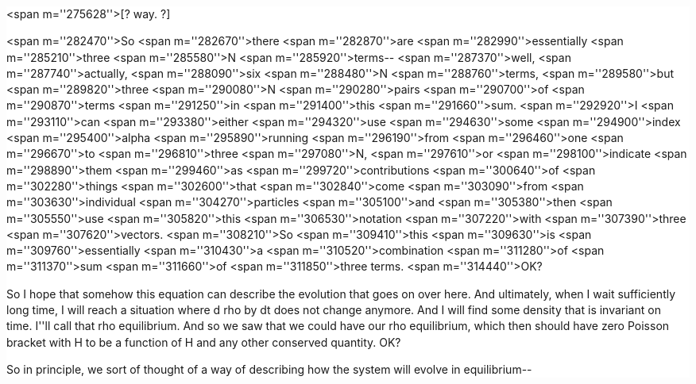   <span m=''275628''>[? way. ?]</span> </p><p><span m=''282470''>So</span> <span m=''282670''>there</span>
  <span m=''282870''>are</span> <span m=''282990''>essentially</span> <span m=''285210''>three</span>
  <span m=''285580''>N</span> <span m=''285920''>terms--</span> <span m=''287370''>well,</span>
  <span m=''287740''>actually,</span> <span m=''288090''>six</span> <span m=''288480''>N</span>
  <span m=''288760''>terms,</span> <span m=''289580''>but</span> <span m=''289820''>three</span>
  <span m=''290080''>N</span> <span m=''290280''>pairs</span> <span m=''290700''>of</span>
  <span m=''290870''>terms</span> <span m=''291250''>in</span> <span m=''291400''>this</span>
  <span m=''291660''>sum.</span> <span m=''292920''>I</span> <span m=''293110''>can</span>
  <span m=''293380''>either</span> <span m=''294320''>use</span> <span m=''294630''>some</span>
  <span m=''294900''>index</span> <span m=''295400''>alpha</span> <span m=''295890''>running</span>
  <span m=''296190''>from</span> <span m=''296460''>one</span> <span m=''296670''>to</span>
  <span m=''296810''>three</span> <span m=''297080''>N,</span> <span m=''297610''>or</span>
  <span m=''298100''>indicate</span> <span m=''298890''>them</span> <span m=''299460''>as</span>
  <span m=''299720''>contributions</span> <span m=''300640''>of</span> <span m=''302280''>things</span>
  <span m=''302600''>that</span> <span m=''302840''>come</span> <span m=''303090''>from</span>
  <span m=''303630''>individual</span> <span m=''304270''>particles</span> <span m=''305100''>and</span>
  <span m=''305380''>then</span> <span m=''305550''>use</span> <span m=''305820''>this</span>
  <span m=''306530''>notation</span> <span m=''307220''>with</span> <span m=''307390''>three</span>
  <span m=''307620''>vectors.</span> <span m=''308210''>So</span> <span m=''309410''>this</span>
  <span m=''309630''>is</span> <span m=''309760''>essentially</span> <span m=''310430''>a</span>
  <span m=''310520''>combination</span> <span m=''311280''>of</span> <span m=''311370''>sum</span>
  <span m=''311660''>of</span> <span m=''311850''>three terms.</span> <span m=''314440''>OK?</span>
  </p><p><span m=''316900''>So</span> <span m=''317920''>I</span> <span m=''318090''>hope</span>
  <span m=''318480''>that</span> <span m=''318720''>somehow</span> <span m=''321850''>this</span>
  <span m=''322190''>equation</span> <span m=''322910''>can</span> <span m=''323180''>describe</span>
  <span m=''324100''>the</span> <span m=''324220''>evolution</span> <span m=''324920''>that</span>
  <span m=''325600''>goes</span> <span m=''326330''>on</span> <span m=''326600''>over</span>
  <span m=''326870''>here.</span> <span m=''328420''>And</span> <span m=''328860''>ultimately,</span>
  <span m=''329650''>when</span> <span m=''329920''>I</span> <span m=''330090''>wait</span>
  <span m=''330360''>sufficiently</span> <span m=''331100''>long</span> <span m=''331420''>time,</span>
  <span m=''332660''>I</span> <span m=''332820''>will</span> <span m=''333320''>reach</span>
  <span m=''333630''>a</span> <span m=''333720''>situation</span> <span m=''334550''>where</span>
  <span m=''335090''>d</span> <span m=''335320''>rho</span> <span m=''336200''>by</span>
  <span m=''336410''>dt</span> <span m=''336910''>does</span> <span m=''337180''>not</span>
  <span m=''337410''>change</span> <span m=''337750''>anymore.</span> <span m=''339455''>And</span>
  <span m=''339860''>I</span> <span m=''340100''>will</span> <span m=''340290''>find</span>
  <span m=''340700''>some</span> <span m=''341490''>density</span> <span m=''342230''>that</span>
  <span m=''342430''>is</span> <span m=''342570''>invariant</span> <span m=''343310''>on</span>
  <span m=''343500''>time.</span> <span m=''343830''>I''ll</span> <span m=''344000''>call</span>
  <span m=''344240''>that</span> <span m=''344540''>rho</span> <span m=''344840''>equilibrium.</span>
  <span m=''346650''>And</span> <span m=''347180''>so</span> <span m=''347370''>we</span>
  <span m=''347550''>saw</span> <span m=''347800''>that</span> <span m=''348720''>we</span>
  <span m=''348970''>could</span> <span m=''349170''>have</span> <span m=''349710''>our</span>
  <span m=''350240''>rho</span> <span m=''350700''>equilibrium,</span> <span m=''351475''>which
  then</span> <span m=''351810''>should</span> <span m=''352490''>have</span> <span
  m=''352790''>zero</span> <span m=''353190''>Poisson</span> <span m=''353690''>bracket</span>
  <span m=''353945''>with</span> <span m=''354440''>H</span> <span m=''355920''>to</span>
  <span m=''356110''>be</span> <span m=''357030''>a</span> <span m=''357120''>function</span>
  <span m=''357700''>of</span> <span m=''357920''>H</span> <span m=''358620''>and</span>
  <span m=''358980''>any</span> <span m=''359200''>other</span> <span m=''359570''>conserved</span>
  <span m=''359855''>quantity.</span> <span m=''365900''>OK?</span> </p><p><span m=''368780''>So</span>
  <span m=''371590''>in</span> <span m=''371935''>principle,</span> <span m=''372940''>we</span>
  <span m=''373050''>sort</span> <span m=''373370''>of</span> <span m=''374166''>thought</span>
  <span m=''374582''>of</span> <span m=''375000''>a</span> <span m=''375380''>way
  of</span> <span m=''377840''>describing</span> <span m=''378740''>how</span> <span
  m=''378950''>the</span> <span m=''379180''>system</span> <span m=''380080''>will</span>
  <span m=''380280''>evolve</span> <span m=''381030''>in</span> <span m=''381420''>equilibrium--</span>